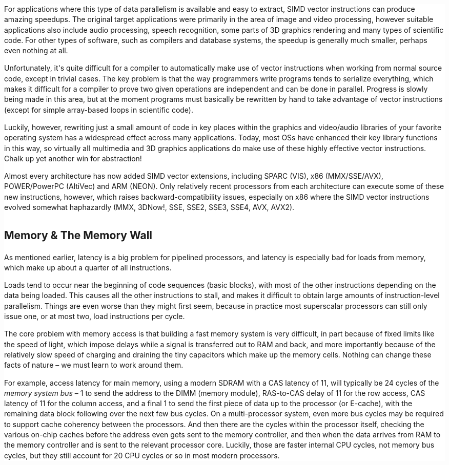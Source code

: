 For applications where this type of data parallelism is available and easy to extract, SIMD vector instructions can produce amazing speedups. The original target applications were primarily in the area of image and video processing, however suitable applications also include audio processing, speech recognition, some parts of 3D graphics rendering and many types of scientific code. For other types of software, such as compilers and database systems, the speedup is generally much smaller, perhaps even nothing at all.

Unfortunately, it's quite difficult for a compiler to automatically make use of vector instructions when working from normal source code, except in trivial cases. The key problem is that the way programmers write programs tends to serialize everything, which makes it difficult for a compiler to prove two given operations are independent and can be done in parallel. Progress is slowly being made in this area, but at the moment programs must basically be rewritten by hand to take advantage of vector instructions (except for simple array-based loops in scientific code).

Luckily, however, rewriting just a small amount of code in key places within the graphics and video/audio libraries of your favorite operating system has a widespread effect across many applications. Today, most OSs have enhanced their key library functions in this way, so virtually all multimedia and 3D graphics applications do make use of these highly effective vector instructions. Chalk up yet another win for abstraction!

Almost every architecture has now added SIMD vector extensions, including SPARC (VIS), x86 (MMX/SSE/AVX), POWER/PowerPC (AltiVec) and ARM (NEON). Only relatively recent processors from each architecture can execute some of these new instructions, however, which raises backward-compatibility issues, especially on x86 where the SIMD vector instructions evolved somewhat haphazardly (MMX, 3DNow!, SSE, SSE2, SSE3, SSE4, AVX, AVX2).

Memory & The Memory Wall
------------------------

As mentioned earlier, latency is a big problem for pipelined processors, and latency is especially bad for loads from memory, which make up about a quarter of all instructions.

Loads tend to occur near the beginning of code sequences (basic blocks), with most of the other instructions depending on the data being loaded. This causes all the other instructions to stall, and makes it difficult to obtain large amounts of instruction-level parallelism. Things are even worse than they might first seem, because in practice most superscalar processors can still only issue one, or at most two, load instructions per cycle.

The core problem with memory access is that building a fast memory system is very difficult, in part because of fixed limits like the speed of light, which impose delays while a signal is transferred out to RAM and back, and more importantly because of the relatively slow speed of charging and draining the tiny capacitors which make up the memory cells. Nothing can change these facts of nature – we must learn to work around them.

For example, access latency for main memory, using a modern SDRAM with a CAS latency of 11, will typically be 24 cycles of the _memory system bus_ – 1 to send the address to the DIMM (memory module), RAS-to-CAS delay of 11 for the row access, CAS latency of 11 for the column access, and a final 1 to send the first piece of data up to the processor (or E-cache), with the remaining data block following over the next few bus cycles. On a multi-processor system, even more bus cycles may be required to support cache coherency between the processors. And then there are the cycles within the processor itself, checking the various on-chip caches before the address even gets sent to the memory controller, and then when the data arrives from RAM to the memory controller and is sent to the relevant processor core. Luckily, those are faster internal CPU cycles, not memory bus cycles, but they still account for 20 CPU cycles or so in most modern processors.
